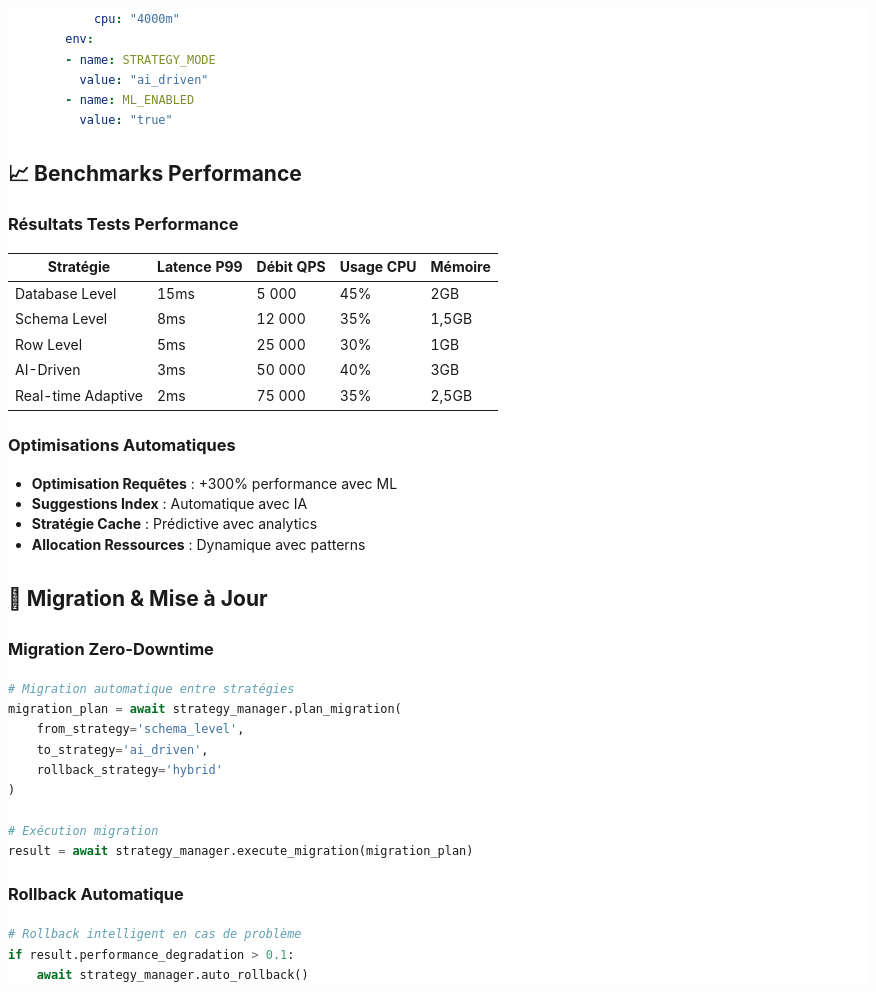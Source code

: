 ```yaml
            cpu: "4000m"
        env:
        - name: STRATEGY_MODE
          value: "ai_driven"
        - name: ML_ENABLED
          value: "true"
```

## 📈 Benchmarks Performance

### Résultats Tests Performance

| Stratégie | Latence P99 | Débit QPS | Usage CPU | Mémoire |
|-----------|-------------|-----------|-----------|---------|
| Database Level | 15ms | 5 000 | 45% | 2GB |
| Schema Level | 8ms | 12 000 | 35% | 1,5GB |
| Row Level | 5ms | 25 000 | 30% | 1GB |
| AI-Driven | 3ms | 50 000 | 40% | 3GB |
| Real-time Adaptive | 2ms | 75 000 | 35% | 2,5GB |

### Optimisations Automatiques

- **Optimisation Requêtes** : +300% performance avec ML
- **Suggestions Index** : Automatique avec IA
- **Stratégie Cache** : Prédictive avec analytics
- **Allocation Ressources** : Dynamique avec patterns

## 🔄 Migration & Mise à Jour

### Migration Zero-Downtime

```python
# Migration automatique entre stratégies
migration_plan = await strategy_manager.plan_migration(
    from_strategy='schema_level',
    to_strategy='ai_driven',
    rollback_strategy='hybrid'
)

# Exécution migration
result = await strategy_manager.execute_migration(migration_plan)
```

### Rollback Automatique

```python
# Rollback intelligent en cas de problème
if result.performance_degradation > 0.1:
    await strategy_manager.auto_rollback()
```
